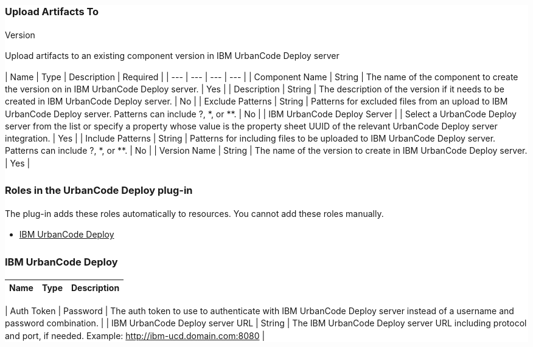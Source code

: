 
### Upload Artifacts To 
Version


Upload artifacts to an existing component version in IBM UrbanCode Deploy server




| Name | Type | 
Description | Required |
| --- | --- | --- | --- |
| Component Name | String | The name of the component to create the 
version on in IBM UrbanCode Deploy server. | Yes |
| Description | String | The description of the version if it needs 
to be created in IBM UrbanCode Deploy server. | No |
| Exclude Patterns | String | Patterns for excluded files from an 
upload to IBM UrbanCode Deploy server. Patterns can include ?, *, or **.
  | No |
| IBM UrbanCode Deploy Server |  | 
Select a UrbanCode Deploy server from the list or specify a property whose value is the property sheet UUID of the 
relevant UrbanCode Deploy server integration.
  | Yes |
| Include Patterns | String | Patterns for including files to be
 uploaded to IBM UrbanCode Deploy server. Patterns can include ?, *, or **.
  | No |
| Version Name | String | The name 
of the version to create in IBM UrbanCode Deploy server. | Yes |




### Roles in the UrbanCode Deploy plug-in


The 
plug-in adds these roles automatically to resources. You cannot add these roles manually.



* [IBM UrbanCode 
Deploy](#ibm_urbancode_deploy_role)



### IBM UrbanCode Deploy




| Name | Type | Description |
| --- | --- | --- |
| 
Auth Token | Password | The auth token to use to authenticate with IBM UrbanCode Deploy server instead of a username and
 password combination.
  |
| IBM UrbanCode Deploy server URL | String | The IBM UrbanCode Deploy server URL including 
protocol and port, if needed. Example: http://ibm-ucd.domain.com:8080
  |